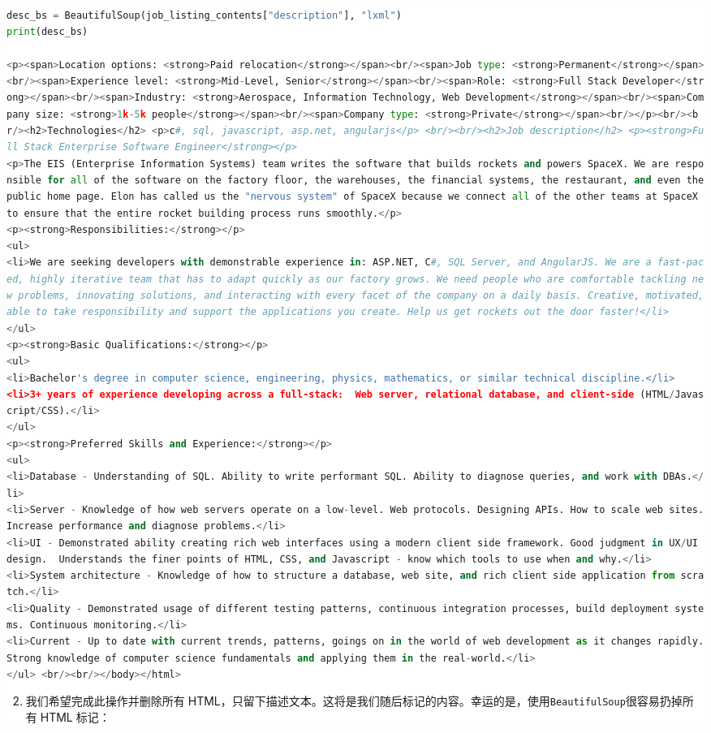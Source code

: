 ```py
desc_bs = BeautifulSoup(job_listing_contents["description"], "lxml")
print(desc_bs)

<p><span>Location options: <strong>Paid relocation</strong></span><br/><span>Job type: <strong>Permanent</strong></span><br/><span>Experience level: <strong>Mid-Level, Senior</strong></span><br/><span>Role: <strong>Full Stack Developer</strong></span><br/><span>Industry: <strong>Aerospace, Information Technology, Web Development</strong></span><br/><span>Company size: <strong>1k-5k people</strong></span><br/><span>Company type: <strong>Private</strong></span><br/></p><br/><br/><h2>Technologies</h2> <p>c#, sql, javascript, asp.net, angularjs</p> <br/><br/><h2>Job description</h2> <p><strong>Full Stack Enterprise Software Engineer</strong></p>
<p>The EIS (Enterprise Information Systems) team writes the software that builds rockets and powers SpaceX. We are responsible for all of the software on the factory floor, the warehouses, the financial systems, the restaurant, and even the public home page. Elon has called us the "nervous system" of SpaceX because we connect all of the other teams at SpaceX to ensure that the entire rocket building process runs smoothly.</p>
<p><strong>Responsibilities:</strong></p>
<ul>
<li>We are seeking developers with demonstrable experience in: ASP.NET, C#, SQL Server, and AngularJS. We are a fast-paced, highly iterative team that has to adapt quickly as our factory grows. We need people who are comfortable tackling new problems, innovating solutions, and interacting with every facet of the company on a daily basis. Creative, motivated, able to take responsibility and support the applications you create. Help us get rockets out the door faster!</li>
</ul>
<p><strong>Basic Qualifications:</strong></p>
<ul>
<li>Bachelor's degree in computer science, engineering, physics, mathematics, or similar technical discipline.</li>
<li>3+ years of experience developing across a full-stack:  Web server, relational database, and client-side (HTML/Javascript/CSS).</li>
</ul>
<p><strong>Preferred Skills and Experience:</strong></p>
<ul>
<li>Database - Understanding of SQL. Ability to write performant SQL. Ability to diagnose queries, and work with DBAs.</li>
<li>Server - Knowledge of how web servers operate on a low-level. Web protocols. Designing APIs. How to scale web sites. Increase performance and diagnose problems.</li>
<li>UI - Demonstrated ability creating rich web interfaces using a modern client side framework. Good judgment in UX/UI design.  Understands the finer points of HTML, CSS, and Javascript - know which tools to use when and why.</li>
<li>System architecture - Knowledge of how to structure a database, web site, and rich client side application from scratch.</li>
<li>Quality - Demonstrated usage of different testing patterns, continuous integration processes, build deployment systems. Continuous monitoring.</li>
<li>Current - Up to date with current trends, patterns, goings on in the world of web development as it changes rapidly. Strong knowledge of computer science fundamentals and applying them in the real-world.</li>
</ul> <br/><br/></body></html>
```

2.  我们希望完成此操作并删除所有 HTML，只留下描述文本。这将是我们随后标记的内容。幸运的是，使用`BeautifulSoup`很容易扔掉所有 HTML 标记：
